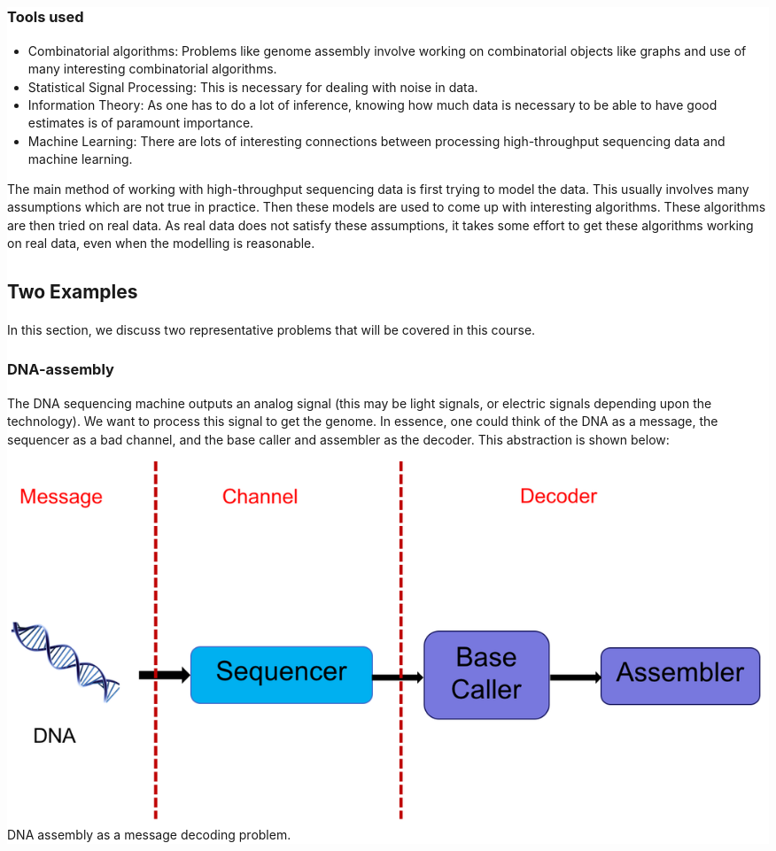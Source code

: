 ### Tools used

- Combinatorial algorithms: Problems like genome assembly involve working on
combinatorial objects like graphs and use of many interesting combinatorial
algorithms.  
- Statistical Signal Processing: This is necessary for dealing with noise in
data.  
- Information Theory: As one has to do a lot of inference, knowing how much
data is necessary to be able to have good estimates is of paramount importance.
- Machine Learning: There are lots of interesting connections between processing
high-throughput sequencing data and machine learning.

The main method of working with high-throughput sequencing data is first
trying to model the data. This usually involves many assumptions which are
not true in practice. Then these models are used to come up with interesting
algorithms. These algorithms are then tried on real data. As real data does
not satisfy these assumptions, it takes some effort to get these algorithms
working on real data, even when the modelling is reasonable.

## Two Examples

In this section, we discuss two representative problems that will be
covered in this course.

### DNA-assembly

The DNA sequencing machine outputs an analog signal (this may be light signals,
or electric signals depending upon the technology). We want to process this
signal to get the genome. In essence, one could think of the DNA as a message,
the sequencer as a bad channel, and the base caller and assembler as the
decoder. This abstraction is shown below:
<div class="fig figcenter fighighlight">
  <img src="/assets/lecture1/Figure6_DNA_decoding.png" width="99%">
  <div class="figcaption">DNA assembly as a message decoding problem.</div>
</div>
